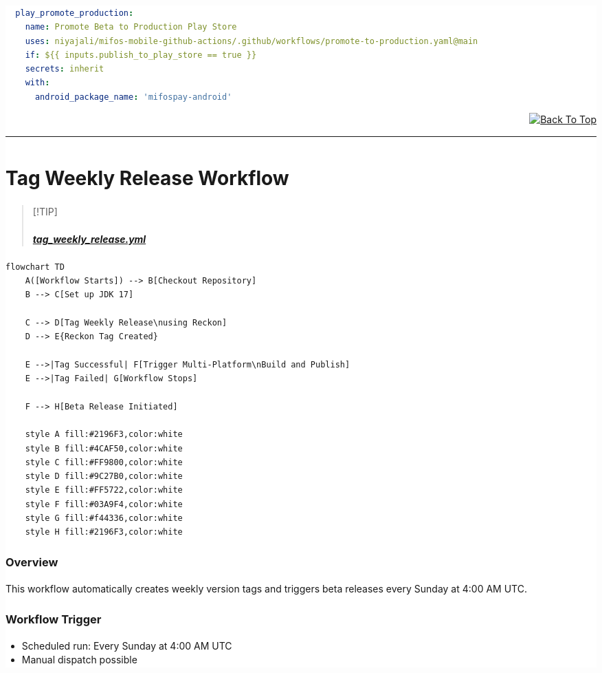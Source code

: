 ```yaml
  play_promote_production:
    name: Promote Beta to Production Play Store
    uses: niyajali/mifos-mobile-github-actions/.github/workflows/promote-to-production.yaml@main
    if: ${{ inputs.publish_to_play_store == true }}
    secrets: inherit
    with:
      android_package_name: 'mifospay-android'
```

<div align="right">

[![Back To Top](https://img.shields.io/badge/Back%20To%20Top-Blue?style=flat)](#readme-top)

</div>

---

# Tag Weekly Release Workflow
> \[!TIP]
> #### [_tag_weekly_release.yml_](.github/workflows/tag-weekly-release.yaml)

```mermaid
flowchart TD
    A([Workflow Starts]) --> B[Checkout Repository]
    B --> C[Set up JDK 17]

    C --> D[Tag Weekly Release\nusing Reckon]
    D --> E{Reckon Tag Created}

    E -->|Tag Successful| F[Trigger Multi-Platform\nBuild and Publish]
    E -->|Tag Failed| G[Workflow Stops]

    F --> H[Beta Release Initiated]

    style A fill:#2196F3,color:white
    style B fill:#4CAF50,color:white
    style C fill:#FF9800,color:white
    style D fill:#9C27B0,color:white
    style E fill:#FF5722,color:white
    style F fill:#03A9F4,color:white
    style G fill:#f44336,color:white
    style H fill:#2196F3,color:white
```

### Overview
This workflow automatically creates weekly version tags and triggers beta releases every Sunday at 4:00 AM UTC.

### Workflow Trigger
- Scheduled run: Every Sunday at 4:00 AM UTC
- Manual dispatch possible
